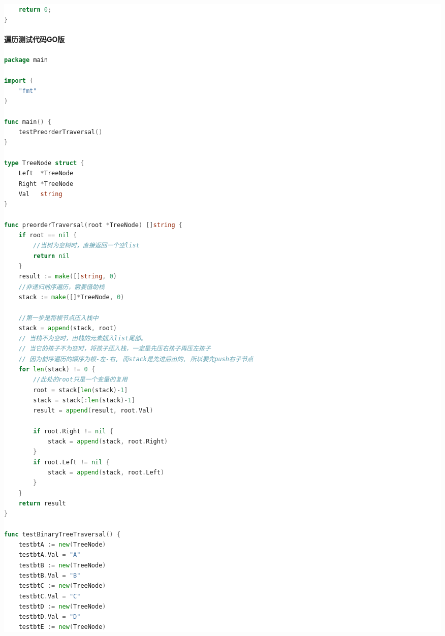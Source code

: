 ``` c++
	return 0;
}
```


#### 遍历测试代码GO版

``` go
package main

import (
	"fmt"
)

func main() {
	testPreorderTraversal()
}

type TreeNode struct {
	Left  *TreeNode
	Right *TreeNode
	Val   string
}

func preorderTraversal(root *TreeNode) []string {
	if root == nil {
		//当树为空树时，直接返回一个空list
		return nil
	}
	result := make([]string, 0)
	//非递归前序遍历，需要借助栈
	stack := make([]*TreeNode, 0)

	//第一步是将根节点压入栈中
	stack = append(stack, root)
	// 当栈不为空时，出栈的元素插入list尾部。
	// 当它的孩子不为空时，将孩子压入栈，一定是先压右孩子再压左孩子
	// 因为前序遍历的顺序为根-左-右, 而stack是先进后出的, 所以要先push右子节点
	for len(stack) != 0 {
		//此处的root只是一个变量的复用
		root = stack[len(stack)-1]
		stack = stack[:len(stack)-1]
		result = append(result, root.Val)

		if root.Right != nil {
			stack = append(stack, root.Right)
		}
		if root.Left != nil {
			stack = append(stack, root.Left)
		}
	}
	return result
}

func testBinaryTreeTraversal() {
	testbtA := new(TreeNode)
	testbtA.Val = "A"
	testbtB := new(TreeNode)
	testbtB.Val = "B"
	testbtC := new(TreeNode)
	testbtC.Val = "C"
	testbtD := new(TreeNode)
	testbtD.Val = "D"
	testbtE := new(TreeNode)
```